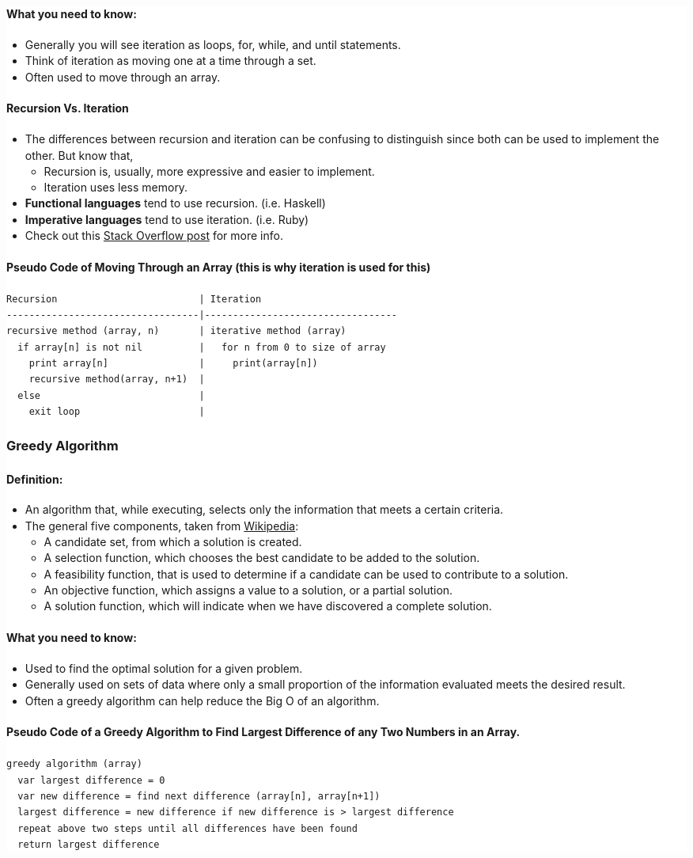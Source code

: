 #### What you need to know:
- Generally you will see iteration as loops, for, while, and until statements.
- Think of iteration as moving one at a time through a set.
- Often used to move through an array.

#### Recursion Vs. Iteration
- The differences between recursion and iteration can be confusing to distinguish since both can be used to implement the other. But know that,
  - Recursion is, usually, more expressive and easier to implement.
  - Iteration uses less memory.
- **Functional languages** tend to use recursion. (i.e. Haskell)
- **Imperative languages** tend to use iteration. (i.e. Ruby)
- Check out this [Stack Overflow post](http://stackoverflow.com/questions/19794739/what-is-the-difference-between-iteration-and-recursion) for more info.

#### Pseudo Code of Moving Through an Array (this is why iteration is used for this)
```
Recursion                         | Iteration
----------------------------------|----------------------------------
recursive method (array, n)       | iterative method (array)
  if array[n] is not nil          |   for n from 0 to size of array
    print array[n]                |     print(array[n])
    recursive method(array, n+1)  |
  else                            |
    exit loop                     |
```
### **Greedy Algorithm**
#### Definition:
- An algorithm that, while executing, selects only the information that meets a certain criteria.
- The general five components, taken from [Wikipedia](http://en.wikipedia.org/wiki/Greedy_algorithm#Specifics):
  - A candidate set, from which a solution is created.
  - A selection function, which chooses the best candidate to be added to the solution.
  - A feasibility function, that is used to determine if a candidate can be used to contribute to a solution.
  - An objective function, which assigns a value to a solution, or a partial solution.
  - A solution function, which will indicate when we have discovered a complete solution.

#### What you need to know:
- Used to find the optimal solution for a given problem.
- Generally used on sets of data where only a small proportion of the information evaluated meets the desired result.
- Often a greedy algorithm can help reduce the Big O of an algorithm.

#### Pseudo Code of a Greedy Algorithm to Find Largest Difference of any Two Numbers in an Array.
```
greedy algorithm (array)
  var largest difference = 0
  var new difference = find next difference (array[n], array[n+1])
  largest difference = new difference if new difference is > largest difference
  repeat above two steps until all differences have been found
  return largest difference
```
